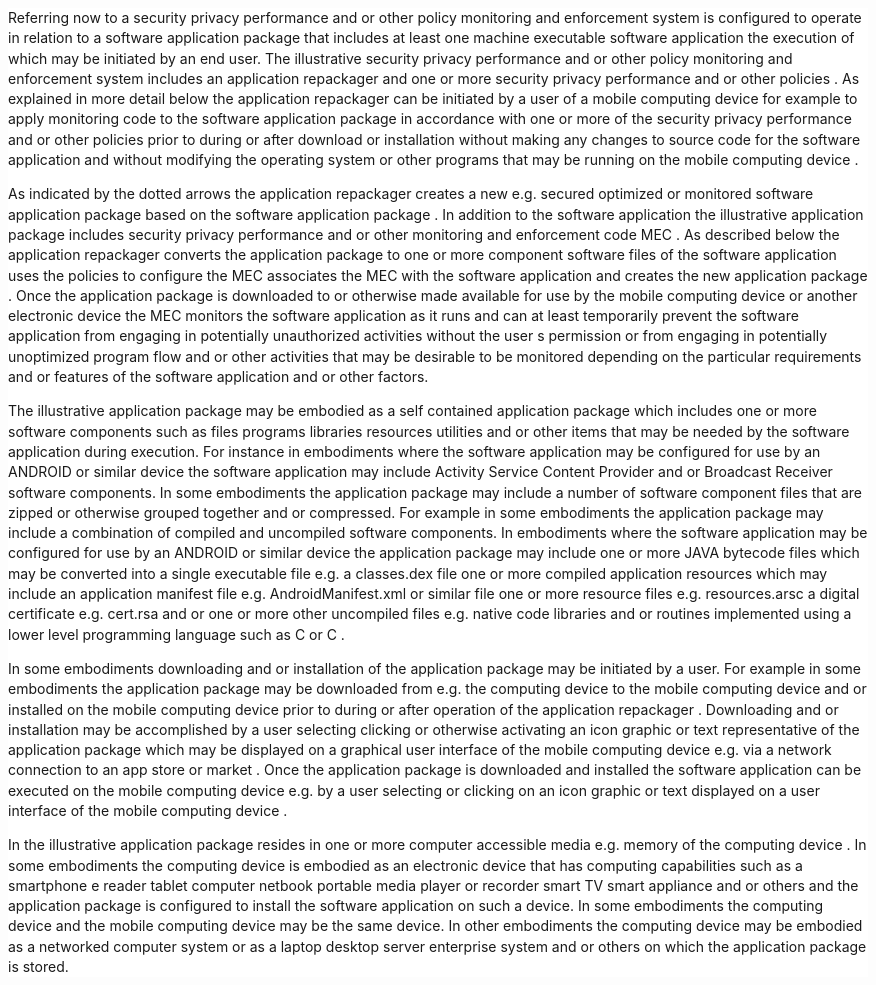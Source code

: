 Referring now to a security privacy performance and or other policy monitoring and enforcement system is configured to operate in relation to a software application package that includes at least one machine executable software application the execution of which may be initiated by an end user. The illustrative security privacy performance and or other policy monitoring and enforcement system includes an application repackager and one or more security privacy performance and or other policies . As explained in more detail below the application repackager can be initiated by a user of a mobile computing device for example to apply monitoring code to the software application package in accordance with one or more of the security privacy performance and or other policies prior to during or after download or installation without making any changes to source code for the software application and without modifying the operating system or other programs that may be running on the mobile computing device .

As indicated by the dotted arrows the application repackager creates a new e.g. secured optimized or monitored software application package based on the software application package . In addition to the software application the illustrative application package includes security privacy performance and or other monitoring and enforcement code MEC . As described below the application repackager converts the application package to one or more component software files of the software application uses the policies to configure the MEC associates the MEC with the software application and creates the new application package . Once the application package is downloaded to or otherwise made available for use by the mobile computing device or another electronic device the MEC monitors the software application as it runs and can at least temporarily prevent the software application from engaging in potentially unauthorized activities without the user s permission or from engaging in potentially unoptimized program flow and or other activities that may be desirable to be monitored depending on the particular requirements and or features of the software application and or other factors.

The illustrative application package may be embodied as a self contained application package which includes one or more software components such as files programs libraries resources utilities and or other items that may be needed by the software application during execution. For instance in embodiments where the software application may be configured for use by an ANDROID or similar device the software application may include Activity Service Content Provider and or Broadcast Receiver software components. In some embodiments the application package may include a number of software component files that are zipped or otherwise grouped together and or compressed. For example in some embodiments the application package may include a combination of compiled and uncompiled software components. In embodiments where the software application may be configured for use by an ANDROID or similar device the application package may include one or more JAVA bytecode files which may be converted into a single executable file e.g. a classes.dex file one or more compiled application resources which may include an application manifest file e.g. AndroidManifest.xml or similar file one or more resource files e.g. resources.arsc a digital certificate e.g. cert.rsa and or one or more other uncompiled files e.g. native code libraries and or routines implemented using a lower level programming language such as C or C .

In some embodiments downloading and or installation of the application package may be initiated by a user. For example in some embodiments the application package may be downloaded from e.g. the computing device to the mobile computing device and or installed on the mobile computing device prior to during or after operation of the application repackager . Downloading and or installation may be accomplished by a user selecting clicking or otherwise activating an icon graphic or text representative of the application package which may be displayed on a graphical user interface of the mobile computing device e.g. via a network connection to an app store or market . Once the application package is downloaded and installed the software application can be executed on the mobile computing device e.g. by a user selecting or clicking on an icon graphic or text displayed on a user interface of the mobile computing device .

In the illustrative application package resides in one or more computer accessible media e.g. memory of the computing device . In some embodiments the computing device is embodied as an electronic device that has computing capabilities such as a smartphone e reader tablet computer netbook portable media player or recorder smart TV smart appliance and or others and the application package is configured to install the software application on such a device. In some embodiments the computing device and the mobile computing device may be the same device. In other embodiments the computing device may be embodied as a networked computer system or as a laptop desktop server enterprise system and or others on which the application package is stored.
